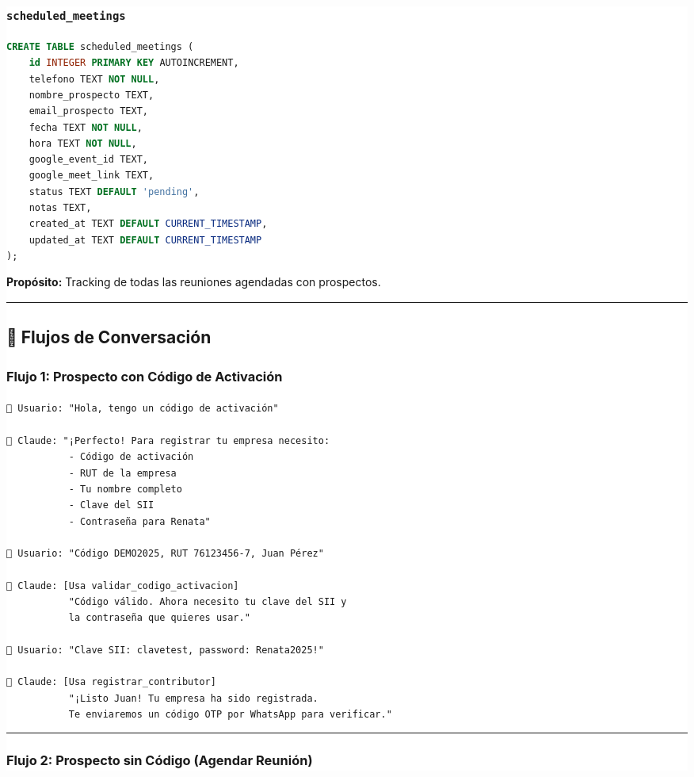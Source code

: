 
### `scheduled_meetings`
```sql
CREATE TABLE scheduled_meetings (
    id INTEGER PRIMARY KEY AUTOINCREMENT,
    telefono TEXT NOT NULL,
    nombre_prospecto TEXT,
    email_prospecto TEXT,
    fecha TEXT NOT NULL,
    hora TEXT NOT NULL,
    google_event_id TEXT,
    google_meet_link TEXT,
    status TEXT DEFAULT 'pending',
    notas TEXT,
    created_at TEXT DEFAULT CURRENT_TIMESTAMP,
    updated_at TEXT DEFAULT CURRENT_TIMESTAMP
);
```

**Propósito:** Tracking de todas las reuniones agendadas con prospectos.

---

## 🔄 Flujos de Conversación

### Flujo 1: Prospecto con Código de Activación

```
👤 Usuario: "Hola, tengo un código de activación"

🤖 Claude: "¡Perfecto! Para registrar tu empresa necesito:
           - Código de activación
           - RUT de la empresa
           - Tu nombre completo
           - Clave del SII
           - Contraseña para Renata"

👤 Usuario: "Código DEMO2025, RUT 76123456-7, Juan Pérez"

🤖 Claude: [Usa validar_codigo_activacion]
           "Código válido. Ahora necesito tu clave del SII y
           la contraseña que quieres usar."

👤 Usuario: "Clave SII: clavetest, password: Renata2025!"

🤖 Claude: [Usa registrar_contributor]
           "¡Listo Juan! Tu empresa ha sido registrada.
           Te enviaremos un código OTP por WhatsApp para verificar."
```

---

### Flujo 2: Prospecto sin Código (Agendar Reunión)
